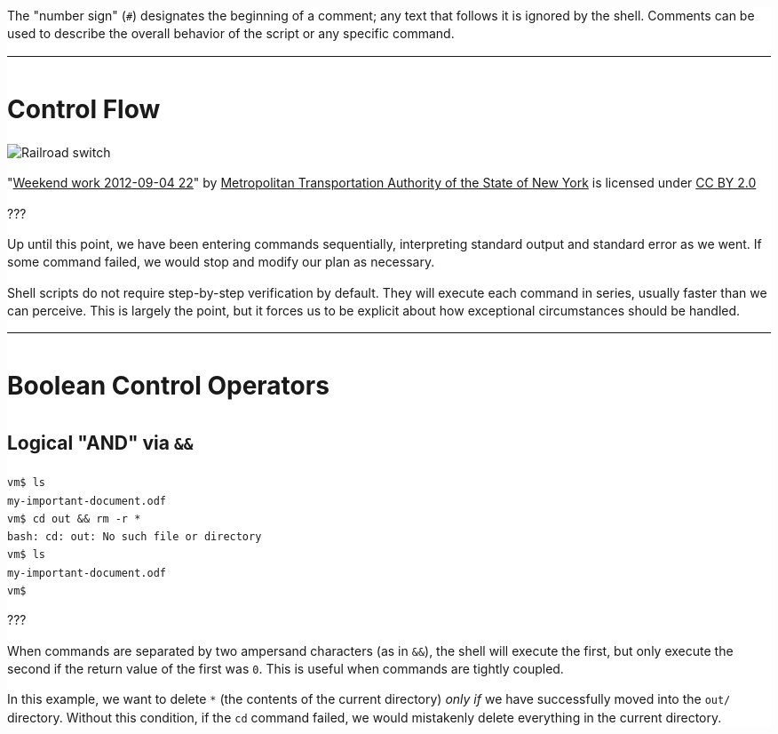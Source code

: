 The "number sign" (`#`) designates the beginning of a comment; any text that
follows it is ignored by the shell. Comments can be used to describe the
overall behavior of the script or any specific command.

---

# Control Flow

![Railroad switch](railroad-switch.jpg)

"[Weekend work 2012-09-04
22](https://www.flickr.com/photos/mtaphotos/7929850814/)" by [Metropolitan
Transportation Authority of the State of New
York](https://www.flickr.com/photos/mtaphotos/) is licensed under [CC BY
2.0](https://creativecommons.org/licenses/by/2.0/)

???

Up until this point, we have been entering commands sequentially, interpreting
standard output and standard error as we went. If some command failed, we would
stop and modify our plan as necessary.

Shell scripts do not require step-by-step verification by default. They will
execute each command in series, usually faster than we can perceive. This is
largely the point, but it forces us to be explicit about how exceptional
circumstances should be handled.

---

# Boolean Control Operators

## Logical "AND" via `&&`

```terminal
vm$ ls
my-important-document.odf
vm$ cd out && rm -r *
bash: cd: out: No such file or directory
vm$ ls
my-important-document.odf
vm$ 
```

???

When commands are separated by two ampersand characters (as in `&&`), the shell
will execute the first, but only execute the second if the return value of the
first was `0`. This is useful when commands are tightly coupled.

In this example, we want to delete `*` (the contents of the current directory)
*only if* we have successfully moved into the `out/` directory. Without this
condition, if the `cd` command failed, we would mistakenly delete everything in
the current directory.

